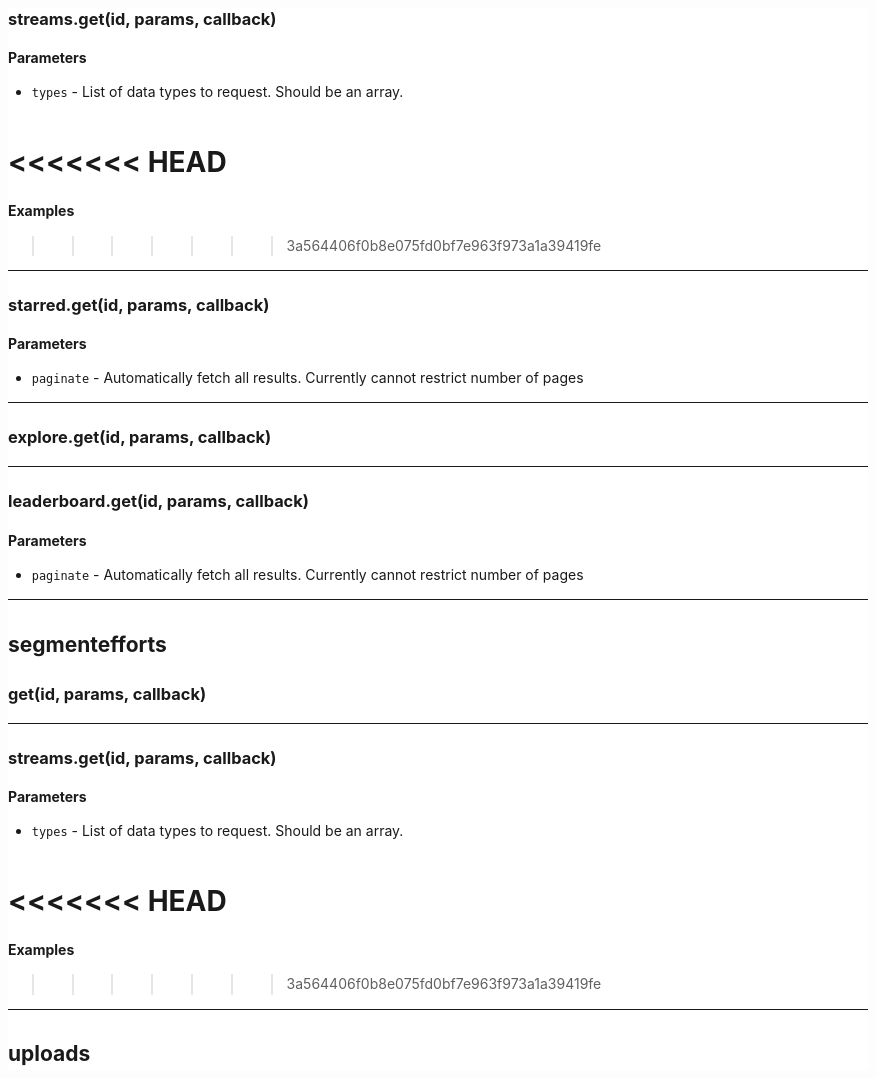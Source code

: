 ### streams.get(id, params, callback)

__Parameters__
* `types` - List of data types to request. Should be an array.

<<<<<<< HEAD
=======

__Examples__
```
```
>>>>>>> 3a564406f0b8e075fd0bf7e963f973a1a39419fe
---------------------------------------

### starred.get(id, params, callback)

__Parameters__
* `paginate` - Automatically fetch all results. Currently cannot restrict number of pages

---------------------------------------

### explore.get(id, params, callback)

---------------------------------------

### leaderboard.get(id, params, callback)

__Parameters__
* `paginate` - Automatically fetch all results. Currently cannot restrict number of pages

---------------------------------------

## segmentefforts

### get(id, params, callback)

---------------------------------------

### streams.get(id, params, callback)

__Parameters__
* `types` - List of data types to request. Should be an array.

<<<<<<< HEAD
=======
__Examples__
```
```
>>>>>>> 3a564406f0b8e075fd0bf7e963f973a1a39419fe
---------------------------------------

## uploads
